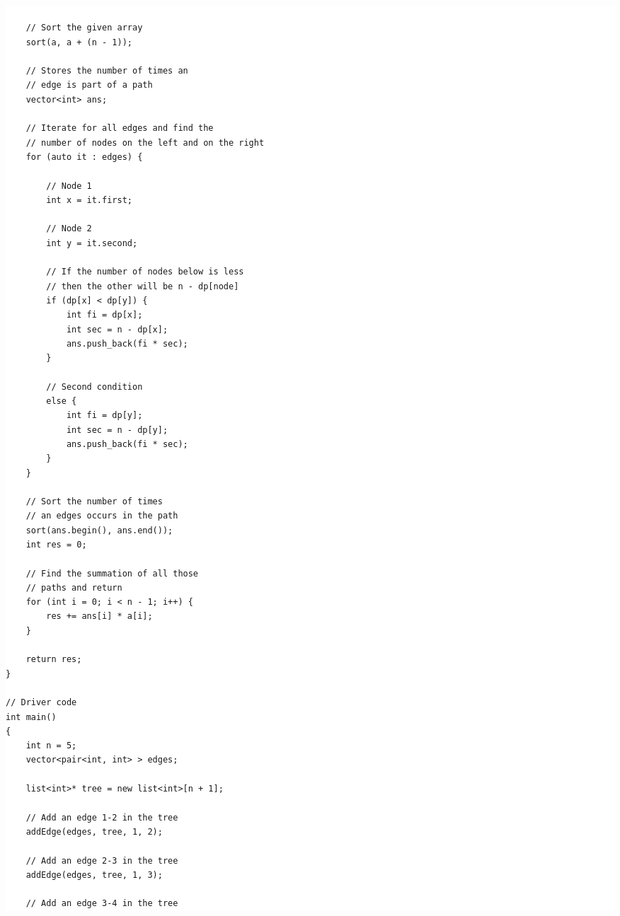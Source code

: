 ```

    // Sort the given array
    sort(a, a + (n - 1));

    // Stores the number of times an
    // edge is part of a path
    vector<int> ans;

    // Iterate for all edges and find the
    // number of nodes on the left and on the right
    for (auto it : edges) {

        // Node 1
        int x = it.first;

        // Node 2
        int y = it.second;

        // If the number of nodes below is less
        // then the other will be n - dp[node]
        if (dp[x] < dp[y]) {
            int fi = dp[x];
            int sec = n - dp[x];
            ans.push_back(fi * sec);
        }

        // Second condition
        else {
            int fi = dp[y];
            int sec = n - dp[y];
            ans.push_back(fi * sec);
        }
    }

    // Sort the number of times
    // an edges occurs in the path
    sort(ans.begin(), ans.end());
    int res = 0;

    // Find the summation of all those
    // paths and return
    for (int i = 0; i < n - 1; i++) {
        res += ans[i] * a[i];
    }

    return res;
}

// Driver code
int main()
{
    int n = 5;
    vector<pair<int, int> > edges;

    list<int>* tree = new list<int>[n + 1];

    // Add an edge 1-2 in the tree
    addEdge(edges, tree, 1, 2);

    // Add an edge 2-3 in the tree
    addEdge(edges, tree, 1, 3);

    // Add an edge 3-4 in the tree
```